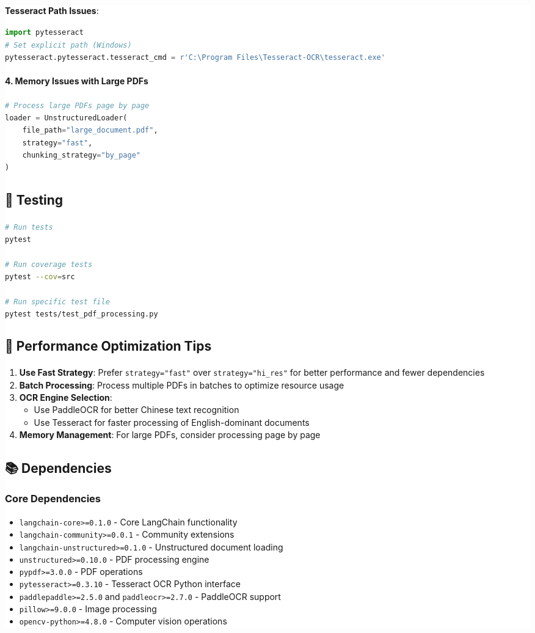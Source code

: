 **Tesseract Path Issues**:
```python
import pytesseract
# Set explicit path (Windows)
pytesseract.pytesseract.tesseract_cmd = r'C:\Program Files\Tesseract-OCR\tesseract.exe'
```

#### 4. Memory Issues with Large PDFs

```python
# Process large PDFs page by page
loader = UnstructuredLoader(
    file_path="large_document.pdf",
    strategy="fast",
    chunking_strategy="by_page"
)
```

## 🧪 Testing

```bash
# Run tests
pytest

# Run coverage tests
pytest --cov=src

# Run specific test file
pytest tests/test_pdf_processing.py
```

## 🎯 Performance Optimization Tips

1. **Use Fast Strategy**: Prefer `strategy="fast"` over `strategy="hi_res"` for better performance and fewer dependencies
2. **Batch Processing**: Process multiple PDFs in batches to optimize resource usage
3. **OCR Engine Selection**:
   - Use PaddleOCR for better Chinese text recognition
   - Use Tesseract for faster processing of English-dominant documents
4. **Memory Management**: For large PDFs, consider processing page by page

## 📚 Dependencies

### Core Dependencies
- `langchain-core>=0.1.0` - Core LangChain functionality
- `langchain-community>=0.0.1` - Community extensions
- `langchain-unstructured>=0.1.0` - Unstructured document loading
- `unstructured>=0.10.0` - PDF processing engine
- `pypdf>=3.0.0` - PDF operations
- `pytesseract>=0.3.10` - Tesseract OCR Python interface
- `paddlepaddle>=2.5.0` and `paddleocr>=2.7.0` - PaddleOCR support
- `pillow>=9.0.0` - Image processing
- `opencv-python>=4.8.0` - Computer vision operations
